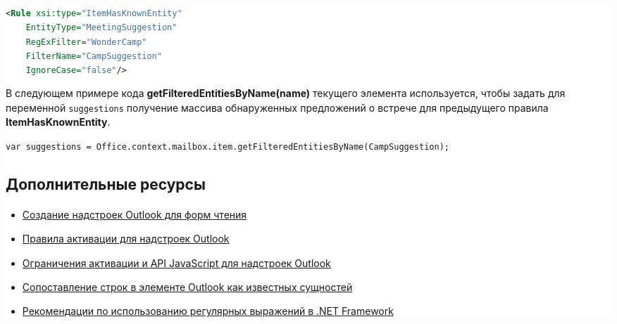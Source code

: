 ```XML
<Rule xsi:type="ItemHasKnownEntity" 
    EntityType="MeetingSuggestion"
    RegExFilter="WonderCamp"
    FilterName="CampSuggestion"
    IgnoreCase="false"/>
```

В следующем примере кода  **getFilteredEntitiesByName(name)** текущего элемента используется, чтобы задать для переменной `suggestions` получение массива обнаруженных предложений о встрече для предыдущего правила **ItemHasKnownEntity**.




```
var suggestions = Office.context.mailbox.item.getFilteredEntitiesByName(CampSuggestion);
```


## Дополнительные ресурсы



- [Создание надстроек Outlook для форм чтения](../outlook/read-scenario.md)
    
- [Правила активации для надстроек Outlook](../outlook/manifests/activation-rules.md)
    
- [Ограничения активации и API JavaScript для надстроек Outlook](../outlook/limits-for-activation-and-javascript-api-for-outlook-add-ins.md)
    
- [Сопоставление строк в элементе Outlook как известных сущностей](../outlook/match-strings-in-an-item-as-well-known-entities.md)
    
- [Рекомендации по использованию регулярных выражений в .NET Framework](http://msdn.microsoft.com/en-us/library/618e5afb-3a97-440d-831a-70e4c526a51c%28Office.15%29.aspx)
    
